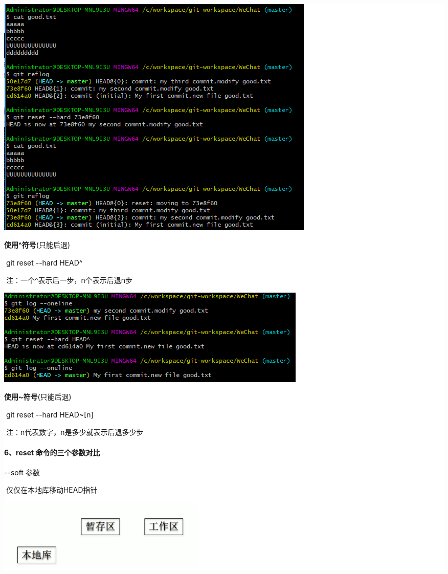 ![](./images/TIM截图20190528002147.png)

**使用^符号**(只能后退)

​	git reset --hard HEAD^

​	注：一个^表示后一步，n个表示后退n步

![](./images/TIM截图20190528003331.png)

**使用~符号**(只能后退)

​	git reset --hard HEAD~[n]

​	注：n代表数字，n是多少就表示后退多少步

#### 6、reset 命令的三个参数对比

--soft 参数

​	仅仅在本地库移动HEAD指针

![](./images/TIM截图20190528005732.png)
